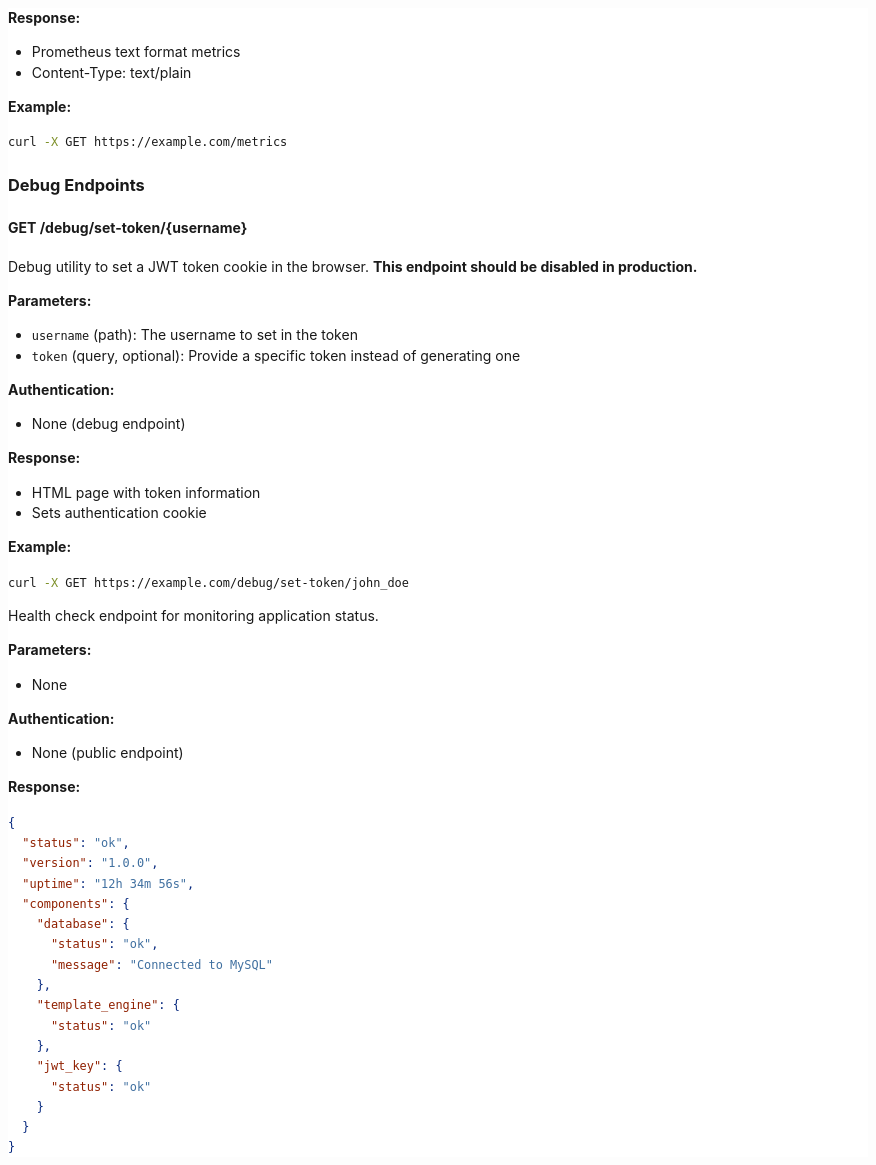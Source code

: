 **Response:**

- Prometheus text format metrics
- Content-Type: text/plain

**Example:**

```bash
curl -X GET https://example.com/metrics
```

### Debug Endpoints

#### GET /debug/set-token/{username}

Debug utility to set a JWT token cookie in the browser. **This endpoint should be disabled in production.**

**Parameters:**

- `username` (path): The username to set in the token
- `token` (query, optional): Provide a specific token instead of generating one

**Authentication:**

- None (debug endpoint)

**Response:**

- HTML page with token information
- Sets authentication cookie

**Example:**

```bash
curl -X GET https://example.com/debug/set-token/john_doe
```

Health check endpoint for monitoring application status.

**Parameters:**
- None

**Authentication:**
- None (public endpoint)

**Response:**
```json
{
  "status": "ok",
  "version": "1.0.0",
  "uptime": "12h 34m 56s",
  "components": {
    "database": {
      "status": "ok",
      "message": "Connected to MySQL"
    },
    "template_engine": {
      "status": "ok"
    },
    "jwt_key": {
      "status": "ok"
    }
  }
}
```
